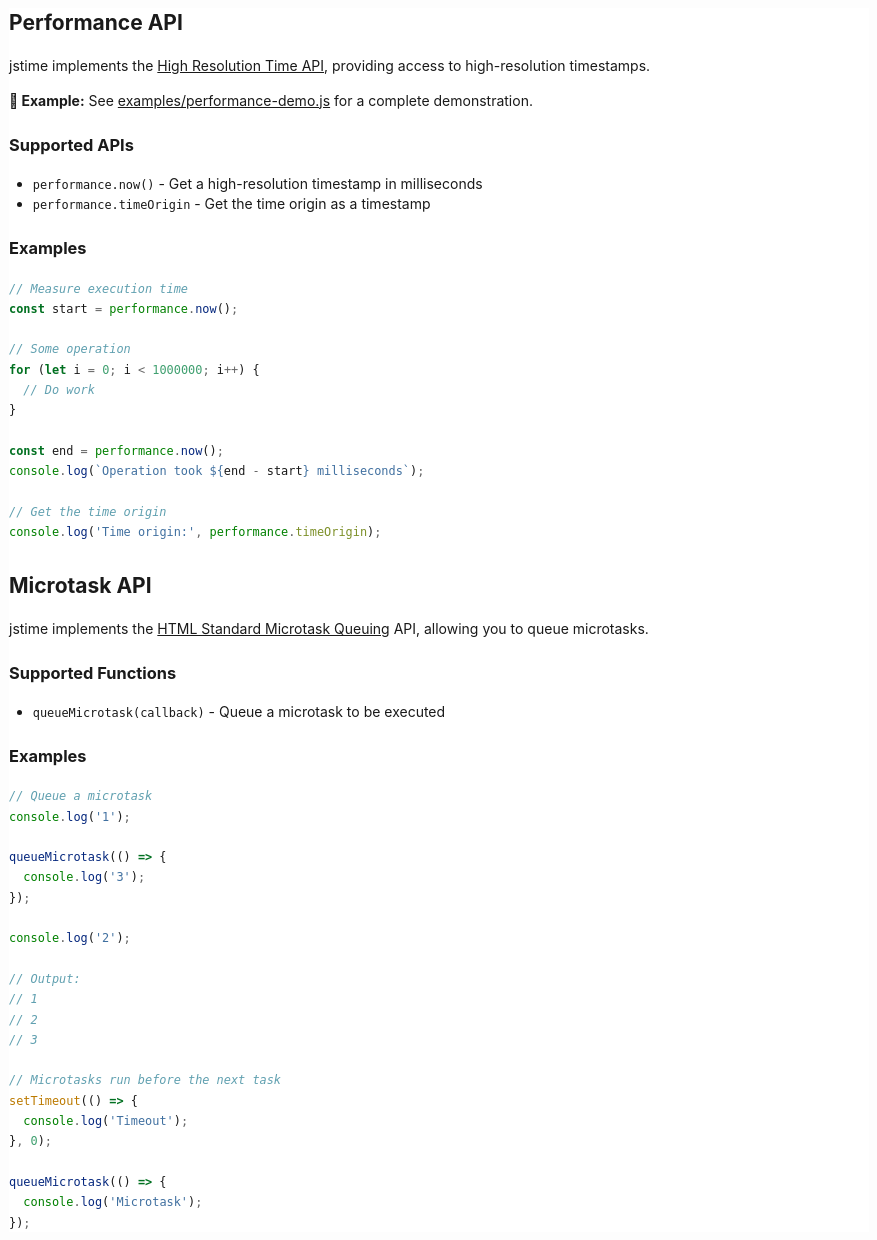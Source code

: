## Performance API

jstime implements the [High Resolution Time API](https://w3c.github.io/hr-time/), providing access to high-resolution timestamps.

**📁 Example:** See [examples/performance-demo.js](../../examples/performance-demo.js) for a complete demonstration.

### Supported APIs

- `performance.now()` - Get a high-resolution timestamp in milliseconds
- `performance.timeOrigin` - Get the time origin as a timestamp

### Examples

```javascript
// Measure execution time
const start = performance.now();

// Some operation
for (let i = 0; i < 1000000; i++) {
  // Do work
}

const end = performance.now();
console.log(`Operation took ${end - start} milliseconds`);

// Get the time origin
console.log('Time origin:', performance.timeOrigin);
```

## Microtask API

jstime implements the [HTML Standard Microtask Queuing](https://html.spec.whatwg.org/multipage/timers-and-user-prompts.html#microtask-queuing) API, allowing you to queue microtasks.

### Supported Functions

- `queueMicrotask(callback)` - Queue a microtask to be executed

### Examples

```javascript
// Queue a microtask
console.log('1');

queueMicrotask(() => {
  console.log('3');
});

console.log('2');

// Output:
// 1
// 2
// 3

// Microtasks run before the next task
setTimeout(() => {
  console.log('Timeout');
}, 0);

queueMicrotask(() => {
  console.log('Microtask');
});
```